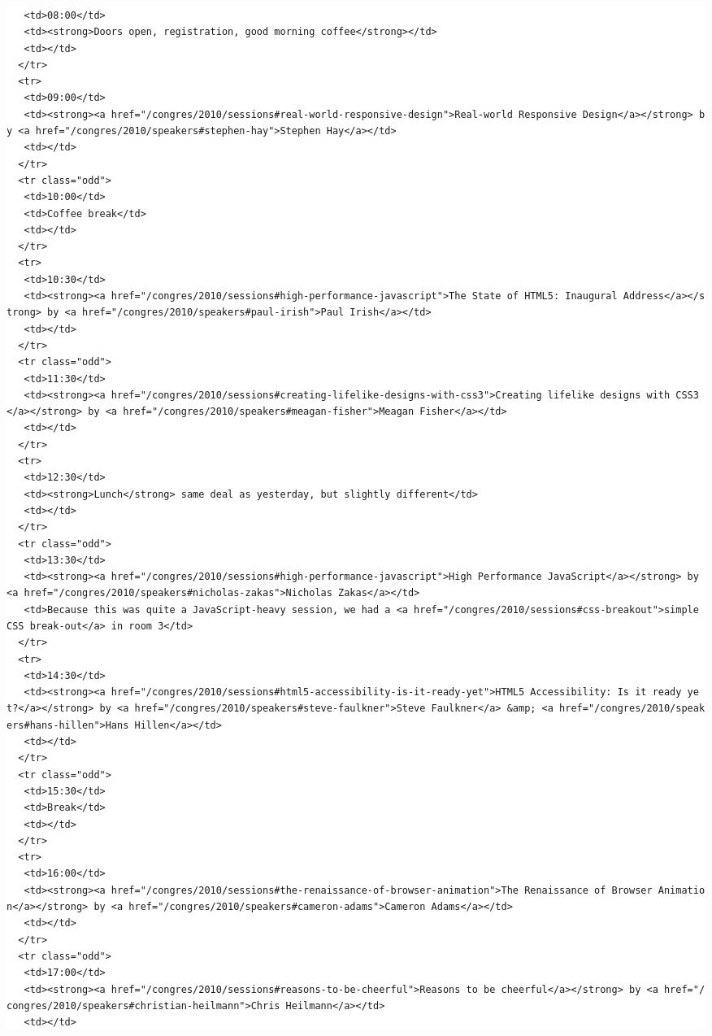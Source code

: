        <td>08:00</td>
       <td><strong>Doors open, registration, good morning coffee</strong></td>
       <td></td>
      </tr>
      <tr>
       <td>09:00</td>
       <td><strong><a href="/congres/2010/sessions#real-world-responsive-design">Real-world Responsive Design</a></strong> by <a href="/congres/2010/speakers#stephen-hay">Stephen Hay</a></td>
       <td></td>
      </tr>
      <tr class="odd">
       <td>10:00</td>
       <td>Coffee break</td>
       <td></td>
      </tr>
      <tr>
       <td>10:30</td>
       <td><strong><a href="/congres/2010/sessions#high-performance-javascript">The State of HTML5: Inaugural Address</a></strong> by <a href="/congres/2010/speakers#paul-irish">Paul Irish</a></td>
       <td></td>
      </tr>
      <tr class="odd">
       <td>11:30</td>
       <td><strong><a href="/congres/2010/sessions#creating-lifelike-designs-with-css3">Creating lifelike designs with CSS3</a></strong> by <a href="/congres/2010/speakers#meagan-fisher">Meagan Fisher</a></td>
       <td></td>
      </tr>
      <tr>
       <td>12:30</td>
       <td><strong>Lunch</strong> same deal as yesterday, but slightly different</td>
       <td></td>
      </tr>
      <tr class="odd">
       <td>13:30</td>
       <td><strong><a href="/congres/2010/sessions#high-performance-javascript">High Performance JavaScript</a></strong> by <a href="/congres/2010/speakers#nicholas-zakas">Nicholas Zakas</a></td>
       <td>Because this was quite a JavaScript-heavy session, we had a <a href="/congres/2010/sessions#css-breakout">simple CSS break-out</a> in room 3</td>
      </tr>
      <tr>
       <td>14:30</td>
       <td><strong><a href="/congres/2010/sessions#html5-accessibility-is-it-ready-yet">HTML5 Accessibility: Is it ready yet?</a></strong> by <a href="/congres/2010/speakers#steve-faulkner">Steve Faulkner</a> &amp; <a href="/congres/2010/speakers#hans-hillen">Hans Hillen</a></td>
       <td></td>
      </tr>
      <tr class="odd">
       <td>15:30</td>
       <td>Break</td>
       <td></td>
      </tr>
      <tr>
       <td>16:00</td>
       <td><strong><a href="/congres/2010/sessions#the-renaissance-of-browser-animation">The Renaissance of Browser Animation</a></strong> by <a href="/congres/2010/speakers#cameron-adams">Cameron Adams</a></td>
       <td></td>
      </tr>
      <tr class="odd">
       <td>17:00</td>
       <td><strong><a href="/congres/2010/sessions#reasons-to-be-cheerful">Reasons to be cheerful</a></strong> by <a href="/congres/2010/speakers#christian-heilmann">Chris Heilmann</a></td>
       <td></td>